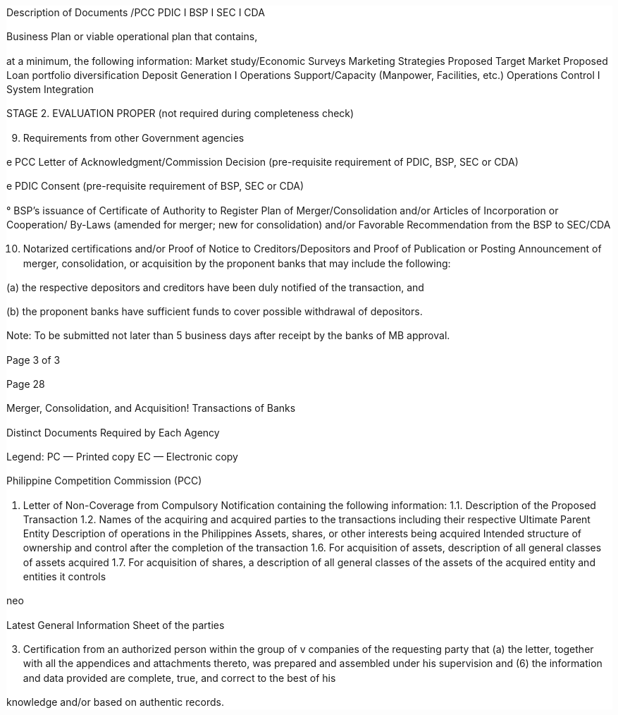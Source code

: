 Description of Documents /PCC PDIC I BSP I SEC I CDA

Business Plan or viable operational plan that contains,

at a minimum, the following information: Market study/Economic Surveys Marketing Strategies Proposed Target Market Proposed Loan portfolio diversification Deposit Generation I Operations Support/Capacity (Manpower, Facilities, etc.) Operations Control I System Integration

STAGE 2. EVALUATION PROPER (not required during completeness check)

9. Requirements from other Government agencies

e PCC Letter of Acknowledgment/Commission Decision (pre-requisite requirement of PDIC, BSP, SEC or CDA)

e PDIC Consent (pre-requisite requirement of BSP, SEC or CDA)

° BSP’s issuance of Certificate of Authority to Register Plan of Merger/Consolidation and/or Articles of Incorporation or Cooperation/ By-Laws (amended for merger; new for consolidation) and/or Favorable Recommendation from the BSP to SEC/CDA

10. Notarized certifications and/or Proof of Notice to Creditors/Depositors and Proof of Publication or Posting Announcement of merger, consolidation, or acquisition by the proponent banks that may include the following:

(a) the respective depositors and creditors have been duly notified of the transaction, and

(b) the proponent banks have sufficient funds to cover possible withdrawal of depositors.

Note: To be submitted not later than 5 business days after receipt by the banks of MB approval.

Page 3 of 3

Page 28

Merger, Consolidation, and Acquisition! Transactions of Banks

Distinct Documents Required by Each Agency

Legend: PC — Printed copy EC — Electronic copy

Philippine Competition Commission (PCC)

1. Letter of Non-Coverage from Compulsory Notification containing the following information: 1.1. Description of the Proposed Transaction 1.2. Names of the acquiring and acquired parties to the transactions including their respective Ultimate Parent Entity Description of operations in the Philippines Assets, shares, or other interests being acquired Intended structure of ownership and control after the completion of the transaction 1.6. For acquisition of assets, description of all general classes of assets acquired 1.7. For acquisition of shares, a description of all general classes of the assets of the acquired entity and entities it controls

neo

Latest General Information Sheet of the parties

3. Certification from an authorized person within the group of v companies of the requesting party that (a) the letter, together with all the appendices and attachments thereto, was prepared and assembled under his supervision and (6) the information and data provided are complete, true, and correct to the best of his

knowledge and/or based on authentic records.
